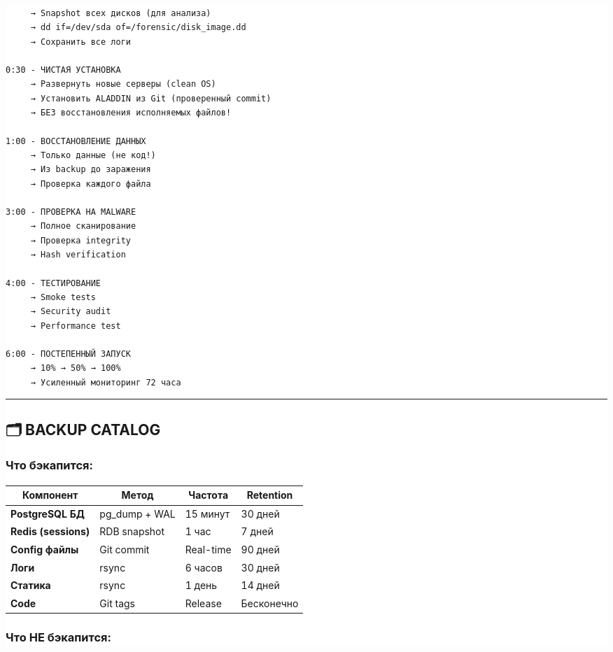 ```
     → Snapshot всех дисков (для анализа)
     → dd if=/dev/sda of=/forensic/disk_image.dd
     → Сохранить все логи

0:30 - ЧИСТАЯ УСТАНОВКА
     → Развернуть новые серверы (clean OS)
     → Установить ALADDIN из Git (проверенный commit)
     → БЕЗ восстановления исполняемых файлов!

1:00 - ВОССТАНОВЛЕНИЕ ДАННЫХ
     → Только данные (не код!)
     → Из backup до заражения
     → Проверка каждого файла

3:00 - ПРОВЕРКА НА MALWARE
     → Полное сканирование
     → Проверка integrity
     → Hash verification

4:00 - ТЕСТИРОВАНИЕ
     → Smoke tests
     → Security audit
     → Performance test

6:00 - ПОСТЕПЕННЫЙ ЗАПУСК
     → 10% → 50% → 100%
     → Усиленный мониторинг 72 часа
```

---

## 🗂️ BACKUP CATALOG

### Что бэкапится:

| Компонент | Метод | Частота | Retention |
|-----------|-------|---------|-----------|
| **PostgreSQL БД** | pg_dump + WAL | 15 минут | 30 дней |
| **Redis (sessions)** | RDB snapshot | 1 час | 7 дней |
| **Config файлы** | Git commit | Real-time | 90 дней |
| **Логи** | rsync | 6 часов | 30 дней |
| **Статика** | rsync | 1 день | 14 дней |
| **Code** | Git tags | Release | Бесконечно |

### Что НЕ бэкапится:

